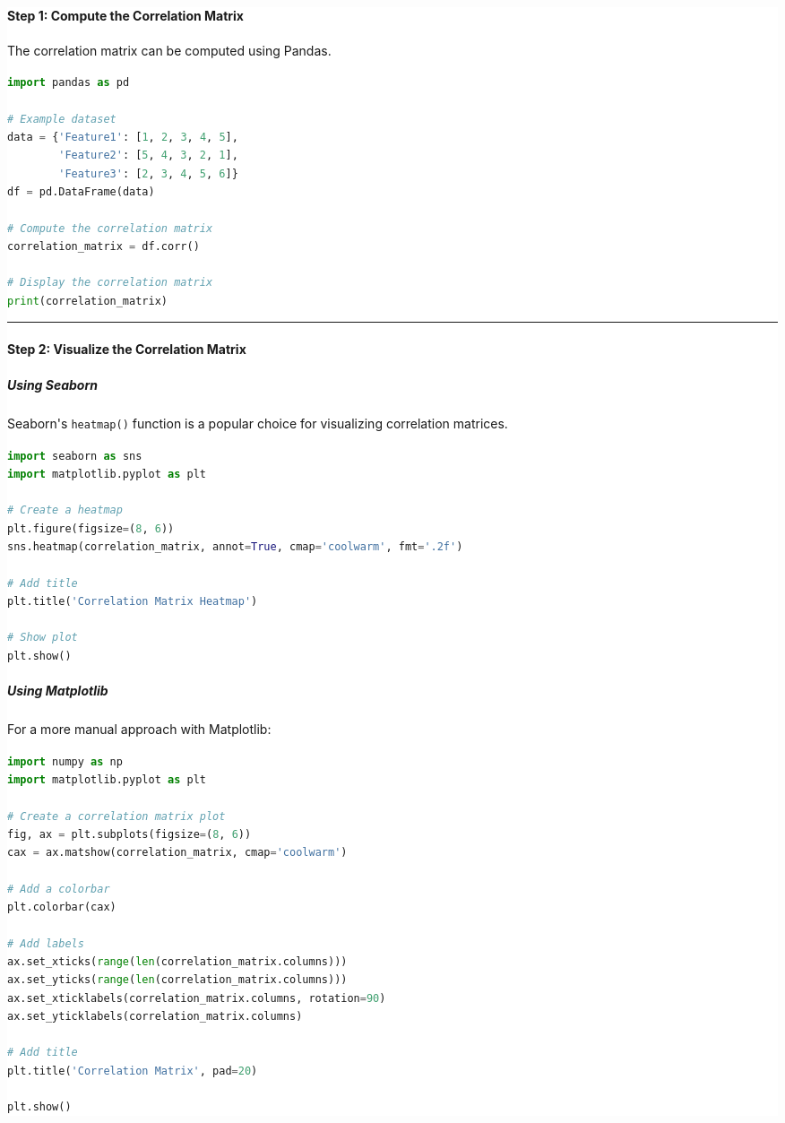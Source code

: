 #### **Step 1: Compute the Correlation Matrix**
The correlation matrix can be computed using Pandas.

```python
import pandas as pd

# Example dataset
data = {'Feature1': [1, 2, 3, 4, 5],
        'Feature2': [5, 4, 3, 2, 1],
        'Feature3': [2, 3, 4, 5, 6]}
df = pd.DataFrame(data)

# Compute the correlation matrix
correlation_matrix = df.corr()

# Display the correlation matrix
print(correlation_matrix)
```

---

#### **Step 2: Visualize the Correlation Matrix**

##### **Using Seaborn**
Seaborn's `heatmap()` function is a popular choice for visualizing correlation matrices.

```python
import seaborn as sns
import matplotlib.pyplot as plt

# Create a heatmap
plt.figure(figsize=(8, 6))
sns.heatmap(correlation_matrix, annot=True, cmap='coolwarm', fmt='.2f')

# Add title
plt.title('Correlation Matrix Heatmap')

# Show plot
plt.show()
```

##### **Using Matplotlib**
For a more manual approach with Matplotlib:

```python
import numpy as np
import matplotlib.pyplot as plt

# Create a correlation matrix plot
fig, ax = plt.subplots(figsize=(8, 6))
cax = ax.matshow(correlation_matrix, cmap='coolwarm')

# Add a colorbar
plt.colorbar(cax)

# Add labels
ax.set_xticks(range(len(correlation_matrix.columns)))
ax.set_yticks(range(len(correlation_matrix.columns)))
ax.set_xticklabels(correlation_matrix.columns, rotation=90)
ax.set_yticklabels(correlation_matrix.columns)

# Add title
plt.title('Correlation Matrix', pad=20)

plt.show()
```
